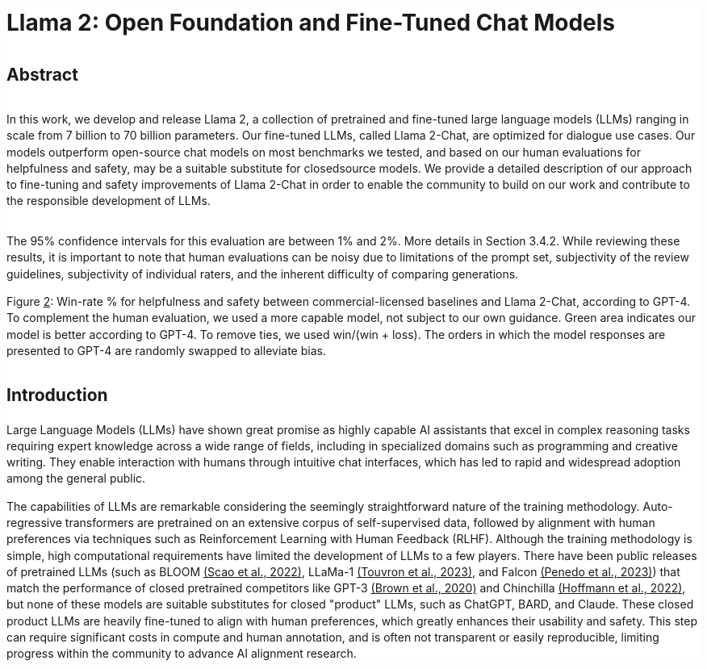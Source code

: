 # Llama 2: Open Foundation and Fine-Tuned Chat Models




## Abstract


## 

In this work, we develop and release Llama 2, a collection of pretrained and fine-tuned large language models (LLMs) ranging in scale from 7 billion to 70 billion parameters. Our fine-tuned LLMs, called Llama 2-Chat, are optimized for dialogue use cases. Our models outperform open-source chat models on most benchmarks we tested, and based on our human evaluations for helpfulness and safety, may be a suitable substitute for closedsource models. We provide a detailed description of our approach to fine-tuning and safety improvements of Llama 2-Chat in order to enable the community to build on our work and contribute to the responsible development of LLMs.





## 

The 95% confidence intervals for this evaluation are between 1% and 2%. More details in Section 3.4.2. While reviewing these results, it is important to note that human evaluations can be noisy due to limitations of the prompt set, subjectivity of the review guidelines, subjectivity of individual raters, and the inherent difficulty of comparing generations.

Figure [2](#): Win-rate % for helpfulness and safety between commercial-licensed baselines and Llama 2-Chat, according to GPT-4. To complement the human evaluation, we used a more capable model, not subject to our own guidance. Green area indicates our model is better according to GPT-4. To remove ties, we used win/(win + loss). The orders in which the model responses are presented to GPT-4 are randomly swapped to alleviate bias.


## Introduction

Large Language Models (LLMs) have shown great promise as highly capable AI assistants that excel in complex reasoning tasks requiring expert knowledge across a wide range of fields, including in specialized domains such as programming and creative writing. They enable interaction with humans through intuitive chat interfaces, which has led to rapid and widespread adoption among the general public.

The capabilities of LLMs are remarkable considering the seemingly straightforward nature of the training methodology. Auto-regressive transformers are pretrained on an extensive corpus of self-supervised data, followed by alignment with human preferences via techniques such as Reinforcement Learning with Human Feedback (RLHF). Although the training methodology is simple, high computational requirements have limited the development of LLMs to a few players. There have been public releases of pretrained LLMs (such as BLOOM [(Scao et al., 2022)](#b92), LLaMa-1 [(Touvron et al., 2023)](#b113), and Falcon [(Penedo et al., 2023)](#b84)) that match the performance of closed pretrained competitors like GPT-3 [(Brown et al., 2020)](#b18) and Chinchilla [(Hoffmann et al., 2022)](#b53), but none of these models are suitable substitutes for closed "product" LLMs, such as ChatGPT, BARD, and Claude. These closed product LLMs are heavily fine-tuned to align with human preferences, which greatly enhances their usability and safety. This step can require significant costs in compute and human annotation, and is often not transparent or easily reproducible, limiting progress within the community to advance AI alignment research.
